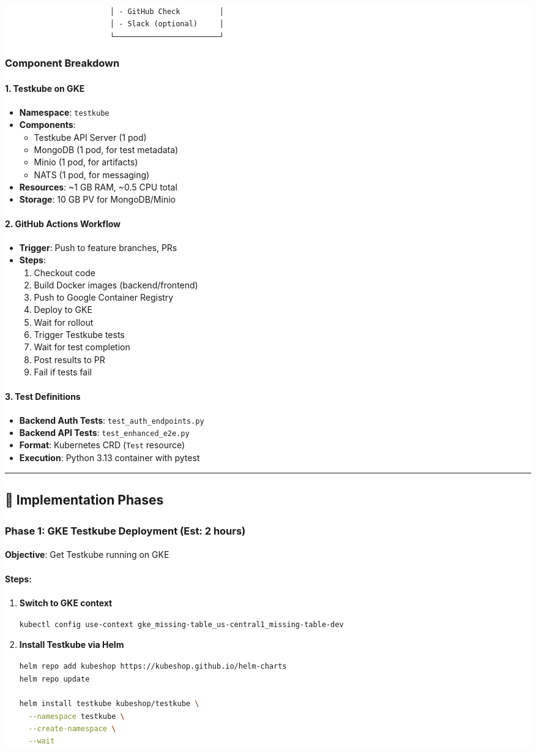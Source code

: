 ```
                        │ - GitHub Check         │
                        │ - Slack (optional)     │
                        └────────────────────────┘
```

### Component Breakdown

#### 1. Testkube on GKE
- **Namespace**: `testkube`
- **Components**:
  - Testkube API Server (1 pod)
  - MongoDB (1 pod, for test metadata)
  - Minio (1 pod, for artifacts)
  - NATS (1 pod, for messaging)
- **Resources**: ~1 GB RAM, ~0.5 CPU total
- **Storage**: 10 GB PV for MongoDB/Minio

#### 2. GitHub Actions Workflow
- **Trigger**: Push to feature branches, PRs
- **Steps**:
  1. Checkout code
  2. Build Docker images (backend/frontend)
  3. Push to Google Container Registry
  4. Deploy to GKE
  5. Wait for rollout
  6. Trigger Testkube tests
  7. Wait for test completion
  8. Post results to PR
  9. Fail if tests fail

#### 3. Test Definitions
- **Backend Auth Tests**: `test_auth_endpoints.py`
- **Backend API Tests**: `test_enhanced_e2e.py`
- **Format**: Kubernetes CRD (`Test` resource)
- **Execution**: Python 3.13 container with pytest

---

## 📅 Implementation Phases

### Phase 1: GKE Testkube Deployment (Est: 2 hours)

**Objective**: Get Testkube running on GKE

#### Steps:
1. **Switch to GKE context**
   ```bash
   kubectl config use-context gke_missing-table_us-central1_missing-table-dev
   ```

2. **Install Testkube via Helm**
   ```bash
   helm repo add kubeshop https://kubeshop.github.io/helm-charts
   helm repo update

   helm install testkube kubeshop/testkube \
     --namespace testkube \
     --create-namespace \
     --wait
   ```
